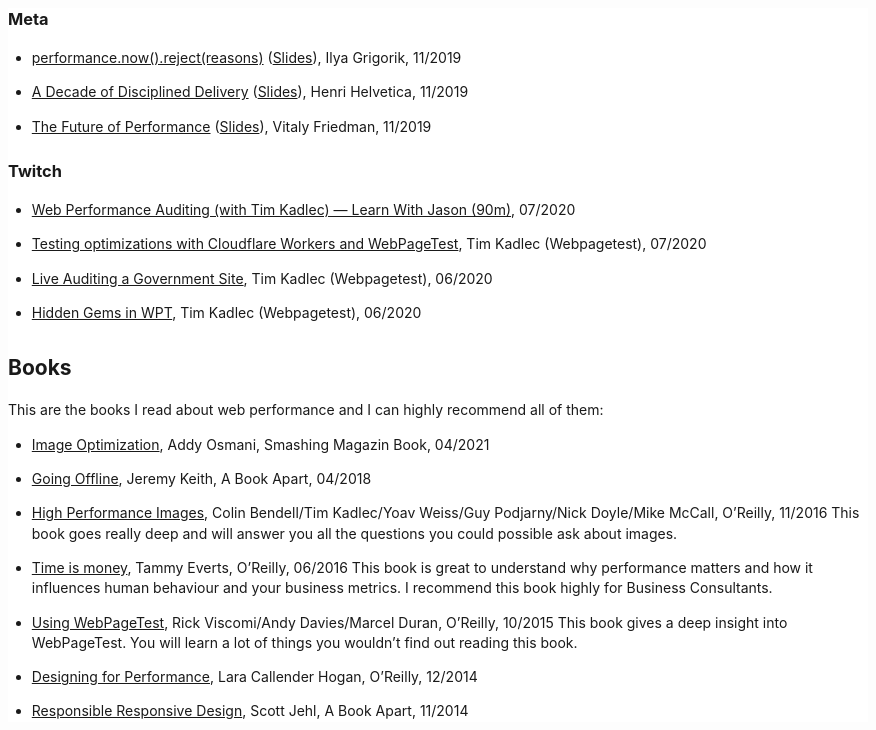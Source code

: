 
### Meta

* [performance.now().reject(reasons)](https://www.youtube.com/watch?v=vtIfVPtN6io) ([Slides](https://docs.google.com/presentation/d/18KW9c8ywYvMVsXVwU-Llvc1nEX40y9Fj3VBAkHRKs_4/present)), Ilya Grigorik, 11/2019

* [A Decade of Disciplined Delivery](https://www.youtube.com/watch?v=HC1eVj5cQOo) ([Slides](https://www.dropbox.com/s/lfvrkzoqkecnh0h/DecadeOfDelivery_PDF.pdf)), Henri Helvetica, 11/2019

* [The Future of Performance](https://www.youtube.com/watch?v=Jz3Fu1o356g) ([Slides](https://www.dropbox.com/s/2bxw50ajomvniio/future-web-perf-perfnow.pdf?dl=0)), Vitaly Friedman, 11/2019


### Twitch

* [Web Performance Auditing (with Tim Kadlec) — Learn With Jason (90m)](https://www.twitch.tv/videos/1085542803), 07/2020

* [Testing optimizations with Cloudflare Workers and WebPageTest](https://www.twitch.tv/videos/1080517853), Tim Kadlec (Webpagetest), 07/2020

* [Live Auditing a Government Site](https://www.twitch.tv/videos/1066237948), Tim Kadlec (Webpagetest), 06/2020

* [Hidden Gems in WPT](https://www.twitch.tv/videos/1051949599), Tim Kadlec (Webpagetest), 06/2020


## Books

This are the books I read about web performance and I can highly recommend all of them:

* [Image Optimization](https://www.smashingmagazine.com/printed-books/image-optimization/), Addy Osmani, Smashing Magazin Book, 04/2021

* [Going Offline](https://abookapart.com/products/going-offline), Jeremy Keith, A Book Apart, 04/2018

* [High Performance Images](http://shop.oreilly.com/product/0636920039730.do), Colin Bendell/Tim Kadlec/Yoav Weiss/Guy Podjarny/Nick Doyle/Mike McCall, O’Reilly, 11/2016
This book goes really deep and will answer you all the questions you could possible ask about images.

* [Time is money](http://shop.oreilly.com/product/0636920041450.do), Tammy Everts, O’Reilly, 06/2016
This book is great to understand why performance matters and how it influences human behaviour and your business metrics. I recommend this book highly for Business Consultants.

* [Using WebPageTest](http://shop.oreilly.com/product/0636920033592.do), Rick Viscomi/Andy Davies/Marcel Duran, O’Reilly, 10/2015
This book gives a deep insight into WebPageTest. You will learn a lot of things you wouldn’t find out reading this book.

* [Designing for Performance](http://shop.oreilly.com/product/0636920033578.do), Lara Callender Hogan, O’Reilly, 12/2014

* [Responsible Responsive Design](https://abookapart.com/products/responsible-responsive-design), Scott Jehl, A Book Apart, 11/2014
